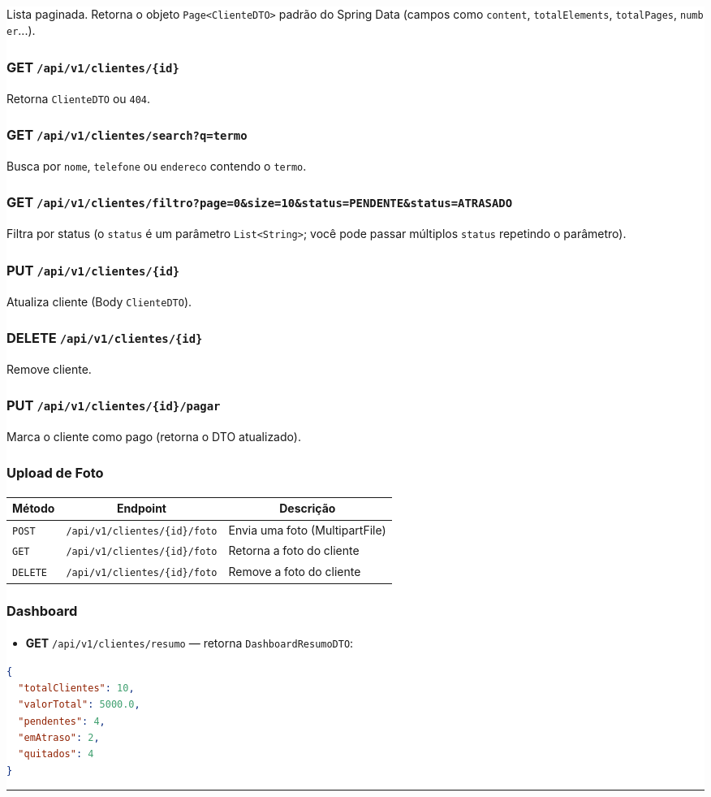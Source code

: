 Lista paginada. Retorna o objeto `Page<ClienteDTO>` padrão do Spring Data (campos como `content`, `totalElements`, `totalPages`, `number`...).

### GET `/api/v1/clientes/{id}`

Retorna `ClienteDTO` ou `404`.

### GET `/api/v1/clientes/search?q=termo`

Busca por `nome`, `telefone` ou `endereco` contendo o `termo`.

### GET `/api/v1/clientes/filtro?page=0&size=10&status=PENDENTE&status=ATRASADO`

Filtra por status (o `status` é um parâmetro `List<String>`; você pode passar múltiplos `status` repetindo o parâmetro).

### PUT `/api/v1/clientes/{id}`

Atualiza cliente (Body `ClienteDTO`).

### DELETE `/api/v1/clientes/{id}`

Remove cliente.

### PUT `/api/v1/clientes/{id}/pagar`

Marca o cliente como pago (retorna o DTO atualizado).

### Upload de Foto

| Método   | Endpoint                     | Descrição                      |
| -------- | ---------------------------- | ------------------------------ |
| `POST`   | `/api/v1/clientes/{id}/foto` | Envia uma foto (MultipartFile) |
| `GET`    | `/api/v1/clientes/{id}/foto` | Retorna a foto do cliente      |
| `DELETE` | `/api/v1/clientes/{id}/foto` | Remove a foto do cliente       |

### Dashboard

* **GET** `/api/v1/clientes/resumo` — retorna `DashboardResumoDTO`:

```json
{
  "totalClientes": 10,
  "valorTotal": 5000.0,
  "pendentes": 4,
  "emAtraso": 2,
  "quitados": 4
}
```

---
